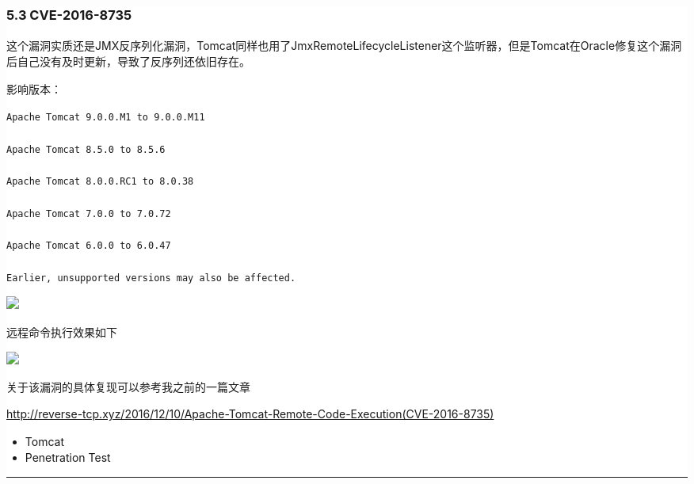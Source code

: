 ### 5.3 CVE-2016-8735

这个漏洞实质还是JMX反序列化漏洞，Tomcat同样也用了JmxRemoteLifecycleListener这个监听器，但是Tomcat在Oracle修复这个漏洞后自己没有及时更新，导致了反序列还依旧存在。

影响版本：

```
Apache Tomcat 9.0.0.M1 to 9.0.0.M11

Apache Tomcat 8.5.0 to 8.5.6

Apache Tomcat 8.0.0.RC1 to 8.0.38

Apache Tomcat 7.0.0 to 7.0.72

Apache Tomcat 6.0.0 to 6.0.47

Earlier, unsupported versions may also be affected.
```

![](http://reverse-tcp.xyz/static/img/media/7ecd71494623589a6135b260599d09fa.png)

远程命令执行效果如下

![](http://reverse-tcp.xyz/static/img/media/8d6ab18f07e16601f5460a6b5071bfae.png)

关于该漏洞的具体复现可以参考我之前的一篇文章

http://reverse-tcp.xyz/2016/12/10/Apache-Tomcat-Remote-Code-Execution(CVE-2016-8735)
- Tomcat
- Penetration Test
---


